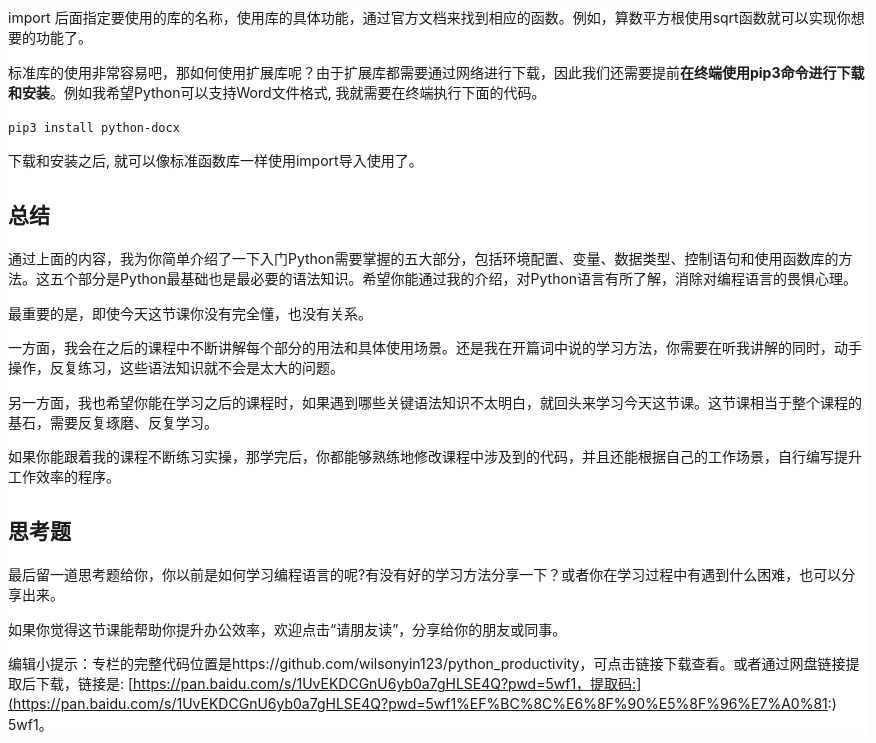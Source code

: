import 后面指定要使用的库的名称，使用库的具体功能，通过官方文档来找到相应的函数。例如，算数平方根使用sqrt函数就可以实现你想要的功能了。

标准库的使用非常容易吧，那如何使用扩展库呢？由于扩展库都需要通过网络进行下载，因此我们还需要提前**在终端使用pip3命令进行下载和安装**。例如我希望Python可以支持Word文件格式, 我就需要在终端执行下面的代码。

```
pip3 install python-docx 

```

下载和安装之后, 就可以像标准函数库一样使用import导入使用了。

## 总结

通过上面的内容，我为你简单介绍了一下入门Python需要掌握的五大部分，包括环境配置、变量、数据类型、控制语句和使用函数库的方法。这五个部分是Python最基础也是最必要的语法知识。希望你能通过我的介绍，对Python语言有所了解，消除对编程语言的畏惧心理。

最重要的是，即使今天这节课你没有完全懂，也没有关系。

一方面，我会在之后的课程中不断讲解每个部分的用法和具体使用场景。还是我在开篇词中说的学习方法，你需要在听我讲解的同时，动手操作，反复练习，这些语法知识就不会是太大的问题。

另一方面，我也希望你能在学习之后的课程时，如果遇到哪些关键语法知识不太明白，就回头来学习今天这节课。这节课相当于整个课程的基石，需要反复琢磨、反复学习。

如果你能跟着我的课程不断练习实操，那学完后，你都能够熟练地修改课程中涉及到的代码，并且还能根据自己的工作场景，自行编写提升工作效率的程序。

## 思考题

最后留一道思考题给你，你以前是如何学习编程语言的呢?有没有好的学习方法分享一下？或者你在学习过程中有遇到什么困难，也可以分享出来。

如果你觉得这节课能帮助你提升办公效率，欢迎点击“请朋友读”，分享给你的朋友或同事。

编辑小提示：专栏的完整代码位置是https://github.com/wilsonyin123/python\_productivity，可点击链接下载查看。或者通过网盘链接提取后下载，链接是: [https://pan.baidu.com/s/1UvEKDCGnU6yb0a7gHLSE4Q?pwd=5wf1，提取码:](https://pan.baidu.com/s/1UvEKDCGnU6yb0a7gHLSE4Q?pwd=5wf1%EF%BC%8C%E6%8F%90%E5%8F%96%E7%A0%81:) 5wf1。
    